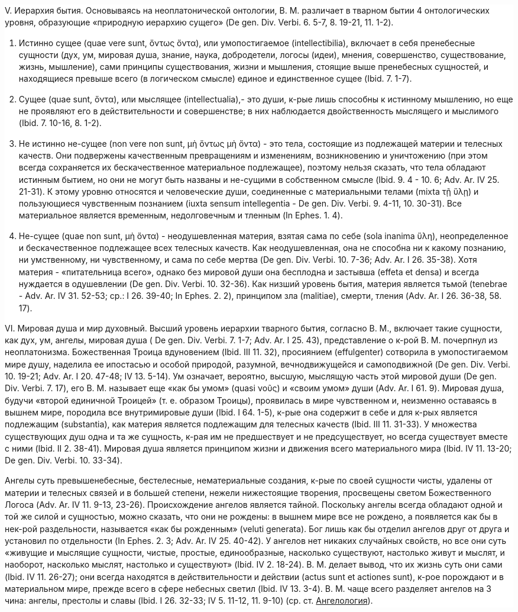 V. Иерархия бытия. Основываясь на неоплатонической онтологии, В. М. различает в тварном бытии 4 онтологических уровня, образующие «природную иерархию сущего» (De gen. Div. Verbi. 6. 5-7, 8. 19-21, 11. 1-2).

1. Истинно сущее (quae vere sunt, ὄντως ὄντα), или умопостигаемое (intellectibilia), включает в себя пренебесные сущности (дух, ум, мировая душа, знание, наука, добродетели, логосы (идеи), мнения, совершенство, существование, жизнь, мышление), сами принципы существования, жизни и мышления, стоящие выше пренебесных сущностей, и находящиеся превыше всего (в логическом смысле) единое и единственное сущее (Ibid. 7. 1-7).

2. Сущее (quae sunt, ὄντα), или мыслящее (intellectualia),- это души, к-рые лишь способны к истинному мышлению, но еще не проявляют его в действительности и совершенстве; в них наблюдается двойственность мыслящего и мыслимого (Ibid. 7. 10-16, 8. 1-2).

3. Не истинно не-сущее (non vere non sunt, μὴ ὄντως μὴ ὄντα) - это тела, состоящие из подлежащей материи и телесных качеств. Они подвержены качественным превращениям и изменениям, возникновению и уничтожению (при этом всегда сохраняется их бескачественное материальное подлежащее), поэтому нельзя сказать, что тела обладают истинным бытием, но они не могут быть названы и не-сущими в собственном смысле (Ibid. 9. 4 - 10. 6; Adv. Ar. IV 25. 21-31). К этому уровню относятся и человеческие души, соединенные с материальными телами (mixta τῇ ὕλῃ) и пользующиеся чувственным познанием (iuxta sensum intellegentia - De gen. Div. Verbi. 9. 4-11, 10. 30-31). Все материальное является временным, недолговечным и тленным (In Ephes. 1. 4).

4. Не-сущее (quae non sunt, μὴ ὄντα) - неодушевленная материя, взятая сама по себе (sola inanima ὕλη), неопределенное и бескачественное подлежащее всех телесных качеств. Как неодушевленная, она не способна ни к какому познанию, ни умственному, ни чувственному, и сама по себе мертва (De gen. Div. Verbi. 10. 7-36; Adv. Ar. I 26. 35-38). Хотя материя - «питательница всего», однако без мировой души она бесплодна и застывша (effeta et densa) и всегда нуждается в одушевлении (De gen. Div. Verbi. 10. 32-36). Как низший уровень бытия, материя является тьмой (tenebrae - Adv. Ar. IV 31. 52-53; ср.: I 26. 39-40; In Ephes. 2. 2), принципом зла (malitiae), смерти, тления (Adv. Ar. I 26. 36-38, 58. 17).

VI. Мировая душа и мир духовный. Высший уровень иерархии тварного бытия, согласно В. М., включает такие сущности, как дух, ум, ангелы, мировая душа (
De gen. Div. Verbi. 7. 1-7; Adv. Ar. I 25. 43), представление о к-рой В. М. почерпнул из неоплатонизма. Божественная Троица вдуновением (Ibid. III 11. 32), просиянием (effulgenter) сотворила в умопостигаемом мире душу, наделила ее ипостасью и особой природой, разумной, вечнодвижущейся и самоподвижной (De gen. Div. Verbi. 10. 19-21; Adv. Ar. I 20. 47-48; IV 13. 5-14). Ум означает, вероятно, высшую, мыслящую часть этой мировой души (De gen. Div. Verbi. 7. 17), его В. М. называет еще «как бы умом» (quasi νοῦς) и «своим умом» души (Adv. Ar. I 61. 9). Мировая душа, будучи «второй единичной Троицей» (т. е. образом Троицы), проявилась в мире чувственном и, неизменно оставаясь в вышнем мире, породила все внутримировые души (Ibid. I 64. 1-5), к-рые она содержит в себе и для к-рых является подлежащим (substantia), как материя является подлежащим для телесных качеств (Ibid. III 11. 31-33). У множества существующих душ одна и та же сущность, к-рая им не предшествует и не предсуществует, но всегда существует вместе с ними (Ibid. II 2. 38-41). Мировая душа является принципом жизни и движения всего материального мира (Ibid. IV 11. 13-20; De gen. Div. Verbi. 10. 33-34).

Ангелы суть превышенебесные, бестелесные, нематериальные создания, к-рые по своей сущности чисты, удалены от материи и телесных связей и в большей степени, нежели нижестоящие творения, просвещены светом Божественного Логоса (Adv. Ar. IV 11. 9-13, 23-26). Происхождение ангелов является тайной. Поскольку ангелы всегда обладают одной и той же силой и сущностью, можно сказать, что они не рождены: в вышнем мире все не рождено, а появляется как бы в нек-рой раздельности, называется «как бы рожденным» (veluti generata). Бог лишь как бы отделил ангелов друг от друга и установил по отдельности (In Ephes. 2. 3; Adv. Ar. IV 25. 40-42). У ангелов нет никаких случайных свойств, но все они суть «живущие и мыслящие сущности, чистые, простые, единообразные, насколько существуют, настолько живут и мыслят, и наоборот, насколько мыслят, настолько и существуют» (Ibid. IV 2. 18-24). В. М. делает вывод, что их жизнь суть они сами (Ibid. IV 11. 26-27); они всегда находятся в действительности и действии (actus sunt et actiones sunt), к-рое порождают и в материальном мире, прежде всего в сфере небесных светил (Ibid. IV 13. 3-4). В. М. чаще всего разделяет ангелов на 3 чина: ангелы, престолы и славы (Ibid. I 26. 32-33; IV 5. 11-12, 11. 9-10) (ср. ст. [Ангелология](https://pravenc.ru/text/Ангелология.html)).

